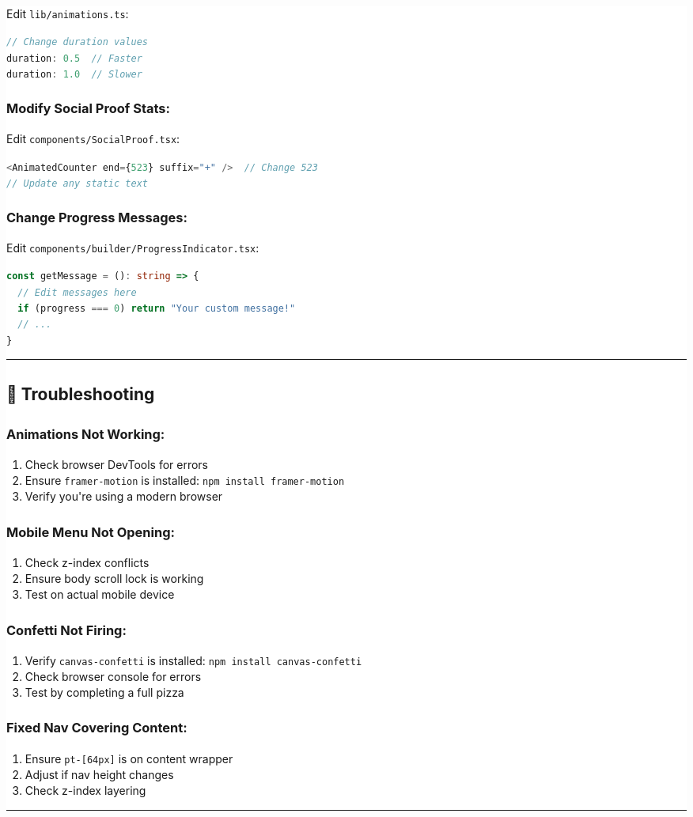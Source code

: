 Edit `lib/animations.ts`:
```typescript
// Change duration values
duration: 0.5  // Faster
duration: 1.0  // Slower
```

### **Modify Social Proof Stats**:

Edit `components/SocialProof.tsx`:
```typescript
<AnimatedCounter end={523} suffix="+" />  // Change 523
// Update any static text
```

### **Change Progress Messages**:

Edit `components/builder/ProgressIndicator.tsx`:
```typescript
const getMessage = (): string => {
  // Edit messages here
  if (progress === 0) return "Your custom message!"
  // ...
}
```

---

## 🐛 Troubleshooting

### **Animations Not Working**:
1. Check browser DevTools for errors
2. Ensure `framer-motion` is installed: `npm install framer-motion`
3. Verify you're using a modern browser

### **Mobile Menu Not Opening**:
1. Check z-index conflicts
2. Ensure body scroll lock is working
3. Test on actual mobile device

### **Confetti Not Firing**:
1. Verify `canvas-confetti` is installed: `npm install canvas-confetti`
2. Check browser console for errors
3. Test by completing a full pizza

### **Fixed Nav Covering Content**:
1. Ensure `pt-[64px]` is on content wrapper
2. Adjust if nav height changes
3. Check z-index layering

---
